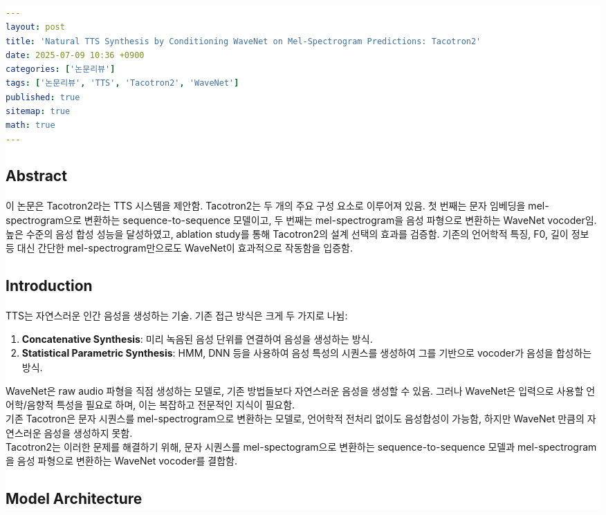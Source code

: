```yaml
---
layout: post
title: 'Natural TTS Synthesis by Conditioning WaveNet on Mel-Spectrogram Predictions: Tacotron2'
date: 2025-07-09 10:36 +0900
categories: ['논문리뷰']
tags: ['논문리뷰', 'TTS', 'Tacotron2', 'WaveNet']
published: true
sitemap: true
math: true
---
```


## Abstract  
이 논문은 Tacotron2라는 TTS 시스템을 제안함. Tacotron2는 두 개의 주요 구성 요소로 이루어져 있음. 첫 번째는 문자 임베딩을 mel-spectrogram으로 변환하는 sequence-to-sequence 모델이고, 두 번째는 mel-spectrogram을 음성 파형으로 변환하는 WaveNet vocoder임.   
높은 수준의 음성 합성 성능을 달성하였고, ablation study를 통해 Tacotron2의 설계 선택의 효과를 검증함. 기존의 언어학적 특징, F0, 길이 정보 등 대신 간단한 mel-spectrogram만으로도 WaveNet이 효과적으로 작동함을 입증함.

## Introduction
TTS는 자연스러운 인간 음성을 생성하는 기술. 기존 접근 방식은 크게 두 가지로 나뉨:  
1. **Concatenative Synthesis**: 미리 녹음된 음성 단위를 연결하여 음성을 생성하는 방식.
2. **Statistical Parametric Synthesis**: HMM, DNN 등을 사용하여 음성 특성의 시퀀스를 생성하여 그를 기반으로 vocoder가 음성을 합성하는 방식.  

WaveNet은 raw audio 파형을 직점 생성하는 모델로, 기존 방법들보다 자연스러운 음성을 생성할 수 있음. 그러나 WaveNet은 입력으로 사용할 언어학/음향적 특성을 필요로 하며, 이는 복잡하고 전문적인 지식이 필요함.  
기존 Tacotron은 문자 시퀀스를 mel-spectrogram으로 변환하는 모델로, 언어학적 전처리 없이도 음성합성이 가능함, 하지만 WaveNet 만큼의 자연스러운 음성을 생성하지 못함.  
Tacotron2는 이러한 문제를 해결하기 위해, 문자 시퀀스를 mel-spectogram으로 변환하는 sequence-to-sequence 모델과 mel-spectrogram을 음성 파형으로 변환하는 WaveNet vocoder를 결합함.  

## Model Architecture  
<figure>